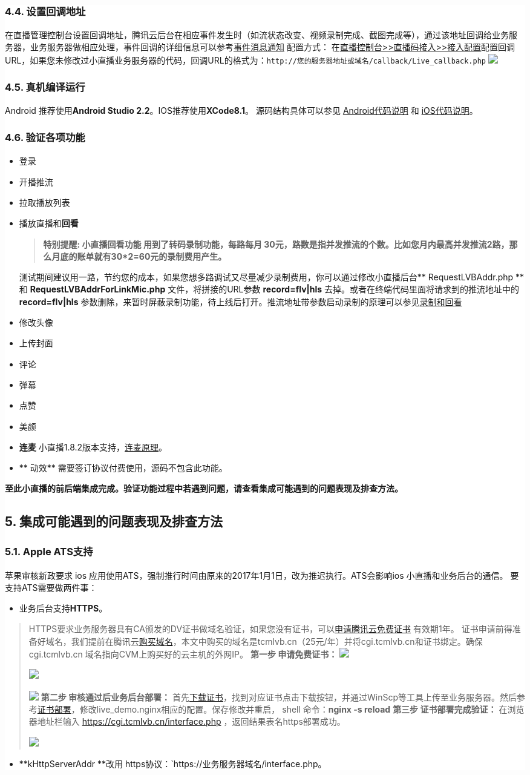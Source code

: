 ### 4.4. 设置回调地址
在直播管理控制台设置回调地址，腾讯云后台在相应事件发生时（如流状态改变、视频录制完成、截图完成等），通过该地址回调给业务服务器，业务服务器做相应处理，事件回调的详细信息可以参考[事件消息通知](https://cloud.tencent.com/document/product/267/5957)
配置方式：
在[直播控制台>>直播码接入>>接入配置](https://console.cloud.tencent.com/live/livecodemanage)配置回调URL，如果您未修改过小直播业务服务器的代码，回调URL的格式为：`http://您的服务器地址或域名/callback/Live_callback.php`
![](//mc.qcloudimg.com/static/img/b0a78a4b974824940abe811d42fb0561/image.jpg)

### 4.5. 真机编译运行
Android 推荐使用**Android Studio 2.2**。IOS推荐使用**XCode8.1**。
源码结构具体可以参见 [Android代码说明](https://cloud.tencent.com/document/product/454/7892) 和 [iOS代码说明](https://cloud.tencent.com/document/product/454/7894)。

### 4.6. 验证各项功能
- 登录
- 开播推流
- 拉取播放列表
- 播放直播和**回看**
	> 
	> **特别提醒: 小直播回看功能 用到了转码录制功能，每路每月 30元，路数是指并发推流的个数。比如您月内最高并发推流2路，那么月底的账单就有30*2=60元的录制费用产生。**
	> 
	测试期间建议用一路，节约您的成本，如果您想多路调试又尽量减少录制费用，你可以通过修改小直播后台** RequestLVBAddr.php ** 和 **RequestLVBAddrForLinkMic.php** 文件，将拼接的URL参数 **record=flv|hls** 去掉。或者在终端代码里面将请求到的推流地址中的 **record=flv|hls** 参数删除，来暂时屏蔽录制功能，待上线后打开。推流地址带参数启动录制的原理可以参见[录制和回看](https://cloud.tencent.com/document/product/454/6852)
 

- 修改头像
- 上传封面
- 评论
- 弹幕
- 点赞
- 美颜
- **连麦** 小直播1.8.2版本支持，[连麦原理](https://cloud.tencent.com/document/product/454/8092)。
- ** 动效** 需要签订协议付费使用，源码不包含此功能。

**至此小直播的前后端集成完成。验证功能过程中若遇到问题，请查看集成可能遇到的问题表现及排查方法。**

## 5. 集成可能遇到的问题表现及排查方法
### 5.1. Apple ATS支持
苹果审核新政要求 ios 应用使用ATS，强制推行时间由原来的2017年1月1日，改为推迟执行。ATS会影响ios 小直播和业务后台的通信。
要支持ATS需要做两件事：
- 业务后台支持**HTTPS**。
> HTTPS要求业务服务器具有CA颁发的DV证书做域名验证，如果您没有证书，可以[申请腾讯云免费证书](https://console.cloud.tencent.com/ssl) 有效期1年。 证书申请前得准备好域名，我们提前在腾讯云[购买域名](https://buy.cloud.tencent.com/domain?tlds=.cn)，本文中购买的域名是tcmlvb.cn（25元/年）并将cgi.tcmlvb.cn和证书绑定。确保cgi.tcmlvb.cn 域名指向CVM上购买好的云主机的外网IP。
> **第一步 申请免费证书：**
> ![](//mc.qcloudimg.com/static/img/603afe4ae7fa1aba61f2aad11e8d2fbc/image.png)
> 
> ![](//mc.qcloudimg.com/static/img/028bae9f244a013b13b1a7c003f67930/image.png)
> 
> ![](//mc.qcloudimg.com/static/img/7274fefc07fe6b16bbb9eb61a944ca4f/image.png)
> **第二步 审核通过后业务后台部署：**
> 首先[下载证书](https://console.cloud.tencent.com/ssl)，找到对应证书点击下载按钮，并通过WinScp等工具上传至业务服务器。然后参考[证书部署](https://cloud.tencent.com/document/product/400/4143#2.-nginx-.E8.AF.81.E4.B9.A6.E9.83.A8.E7.BD.B2)，修改live_demo.nginx相应的配置。保存修改并重启， shell 命令：**nginx -s reload**
> **第三步 证书部署完成验证：**
> 在浏览器地址栏输入 https://cgi.tcmlvb.cn/interface.php ，返回结果表名https部署成功。
> 
> ![](//mc.qcloudimg.com/static/img/d3e3d8bf476b03ce86989740c760b25f/image.png)
- **kHttpServerAddr **改用 https协议：`https://业务服务器域名/interface.php。
